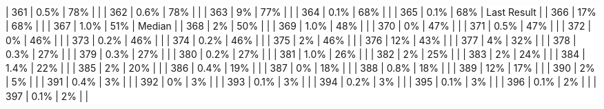 | 361 | 0.5% | 78% |  |
| 362 | 0.6% | 78% |  |
| 363 | 9% | 77% |  |
| 364 | 0.1% | 68% |  |
| 365 | 0.1% | 68% | Last Result |
| 366 | 17% | 68% |  |
| 367 | 1.0% | 51% | Median |
| 368 | 2% | 50% |  |
| 369 | 1.0% | 48% |  |
| 370 | 0% | 47% |  |
| 371 | 0.5% | 47% |  |
| 372 | 0% | 46% |  |
| 373 | 0.2% | 46% |  |
| 374 | 0.2% | 46% |  |
| 375 | 2% | 46% |  |
| 376 | 12% | 43% |  |
| 377 | 4% | 32% |  |
| 378 | 0.3% | 27% |  |
| 379 | 0.3% | 27% |  |
| 380 | 0.2% | 27% |  |
| 381 | 1.0% | 26% |  |
| 382 | 2% | 25% |  |
| 383 | 2% | 24% |  |
| 384 | 1.4% | 22% |  |
| 385 | 2% | 20% |  |
| 386 | 0.4% | 19% |  |
| 387 | 0% | 18% |  |
| 388 | 0.8% | 18% |  |
| 389 | 12% | 17% |  |
| 390 | 2% | 5% |  |
| 391 | 0.4% | 3% |  |
| 392 | 0% | 3% |  |
| 393 | 0.1% | 3% |  |
| 394 | 0.2% | 3% |  |
| 395 | 0.1% | 3% |  |
| 396 | 0.1% | 2% |  |
| 397 | 0.1% | 2% |  |